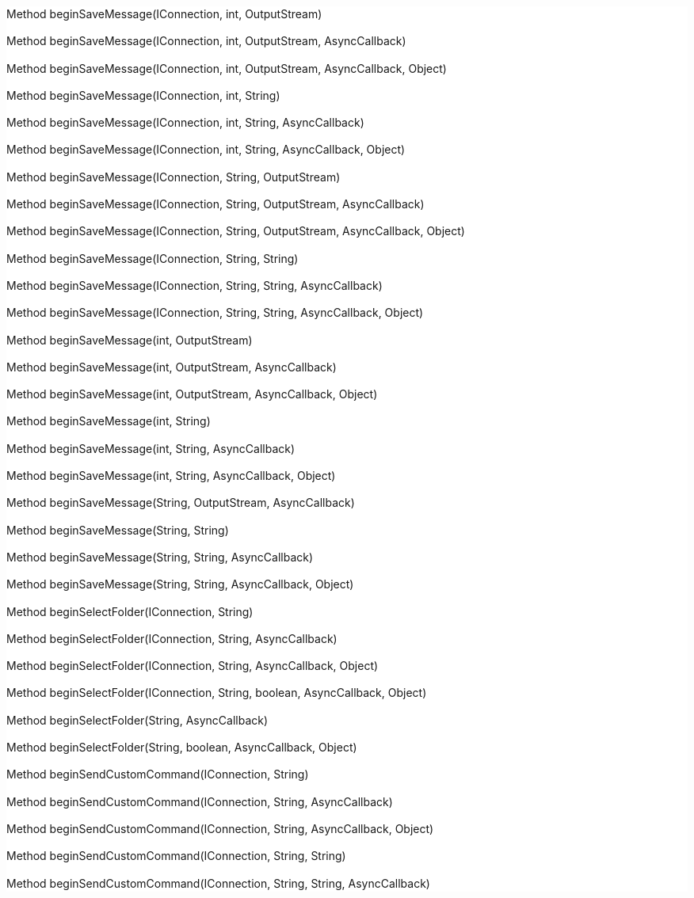 Method beginSaveMessage(IConnection, int, OutputStream)

Method beginSaveMessage(IConnection, int, OutputStream, AsyncCallback)

Method beginSaveMessage(IConnection, int, OutputStream, AsyncCallback, Object)

Method beginSaveMessage(IConnection, int, String)

Method beginSaveMessage(IConnection, int, String, AsyncCallback)

Method beginSaveMessage(IConnection, int, String, AsyncCallback, Object)

Method beginSaveMessage(IConnection, String, OutputStream)

Method beginSaveMessage(IConnection, String, OutputStream, AsyncCallback)

Method beginSaveMessage(IConnection, String, OutputStream, AsyncCallback, Object)

Method beginSaveMessage(IConnection, String, String)

Method beginSaveMessage(IConnection, String, String, AsyncCallback)

Method beginSaveMessage(IConnection, String, String, AsyncCallback, Object)

Method beginSaveMessage(int, OutputStream)

Method beginSaveMessage(int, OutputStream, AsyncCallback)

Method beginSaveMessage(int, OutputStream, AsyncCallback, Object)

Method beginSaveMessage(int, String)

Method beginSaveMessage(int, String, AsyncCallback)

Method beginSaveMessage(int, String, AsyncCallback, Object)

Method beginSaveMessage(String, OutputStream, AsyncCallback)

Method beginSaveMessage(String, String)

Method beginSaveMessage(String, String, AsyncCallback)

Method beginSaveMessage(String, String, AsyncCallback, Object)

Method beginSelectFolder(IConnection, String)

Method beginSelectFolder(IConnection, String, AsyncCallback)

Method beginSelectFolder(IConnection, String, AsyncCallback, Object)

Method beginSelectFolder(IConnection, String, boolean, AsyncCallback, Object)

Method beginSelectFolder(String, AsyncCallback)

Method beginSelectFolder(String, boolean, AsyncCallback, Object)

Method beginSendCustomCommand(IConnection, String)

Method beginSendCustomCommand(IConnection, String, AsyncCallback)

Method beginSendCustomCommand(IConnection, String, AsyncCallback, Object)

Method beginSendCustomCommand(IConnection, String, String)

Method beginSendCustomCommand(IConnection, String, String, AsyncCallback)
